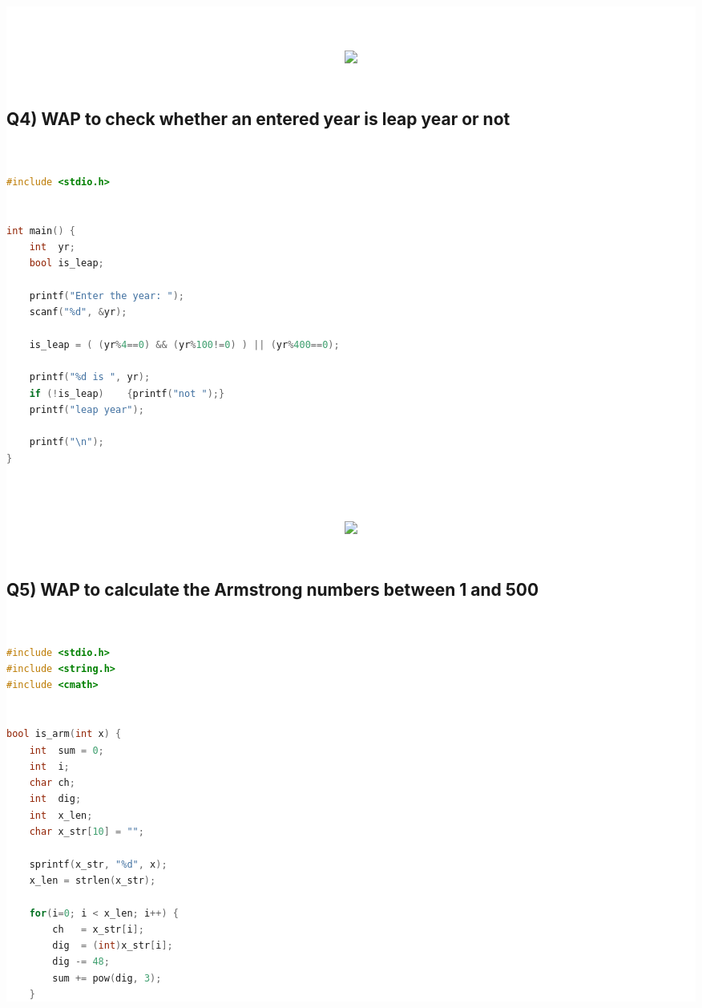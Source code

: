 <br><br>

<center> <img src="/Users/mark/Documents/full/screenshots/3.png"> </center>

<div style="page-break-after: always; visibility: hidden">\pagebreak</div>

## Q4) WAP to check whether an entered year is leap year or not

<br>

```c
#include <stdio.h>


int main() {
    int  yr;
    bool is_leap;

    printf("Enter the year: ");
    scanf("%d", &yr);
    
    is_leap = ( (yr%4==0) && (yr%100!=0) ) || (yr%400==0); 

    printf("%d is ", yr);
    if (!is_leap)    {printf("not ");}
    printf("leap year");

    printf("\n");
}
```

<br><br>

<center> <img src="/Users/mark/Documents/full/screenshots/4.png"> </center>

<div style="page-break-after: always; visibility: hidden">\pagebreak</div>

## Q5) WAP to calculate the Armstrong numbers between 1 and 500

<br>

```c
#include <stdio.h>
#include <string.h>
#include <cmath>


bool is_arm(int x) {
    int  sum = 0;
    int  i;
    char ch;
    int  dig;
    int  x_len;
    char x_str[10] = "";

    sprintf(x_str, "%d", x);
    x_len = strlen(x_str);

    for(i=0; i < x_len; i++) {
        ch   = x_str[i];
        dig  = (int)x_str[i];
        dig -= 48;
        sum += pow(dig, 3);
    }
```